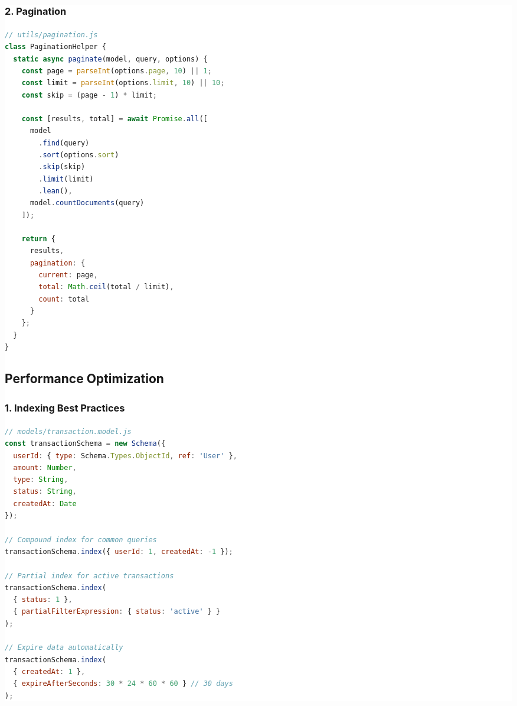 ### 2. Pagination

```javascript showLineNumbers
// utils/pagination.js
class PaginationHelper {
  static async paginate(model, query, options) {
    const page = parseInt(options.page, 10) || 1;
    const limit = parseInt(options.limit, 10) || 10;
    const skip = (page - 1) * limit;

    const [results, total] = await Promise.all([
      model
        .find(query)
        .sort(options.sort)
        .skip(skip)
        .limit(limit)
        .lean(),
      model.countDocuments(query)
    ]);

    return {
      results,
      pagination: {
        current: page,
        total: Math.ceil(total / limit),
        count: total
      }
    };
  }
}
```

## Performance Optimization

### 1. Indexing Best Practices

```javascript showLineNumbers
// models/transaction.model.js
const transactionSchema = new Schema({
  userId: { type: Schema.Types.ObjectId, ref: 'User' },
  amount: Number,
  type: String,
  status: String,
  createdAt: Date
});

// Compound index for common queries
transactionSchema.index({ userId: 1, createdAt: -1 });

// Partial index for active transactions
transactionSchema.index(
  { status: 1 },
  { partialFilterExpression: { status: 'active' } }
);

// Expire data automatically
transactionSchema.index(
  { createdAt: 1 },
  { expireAfterSeconds: 30 * 24 * 60 * 60 } // 30 days
);
```
